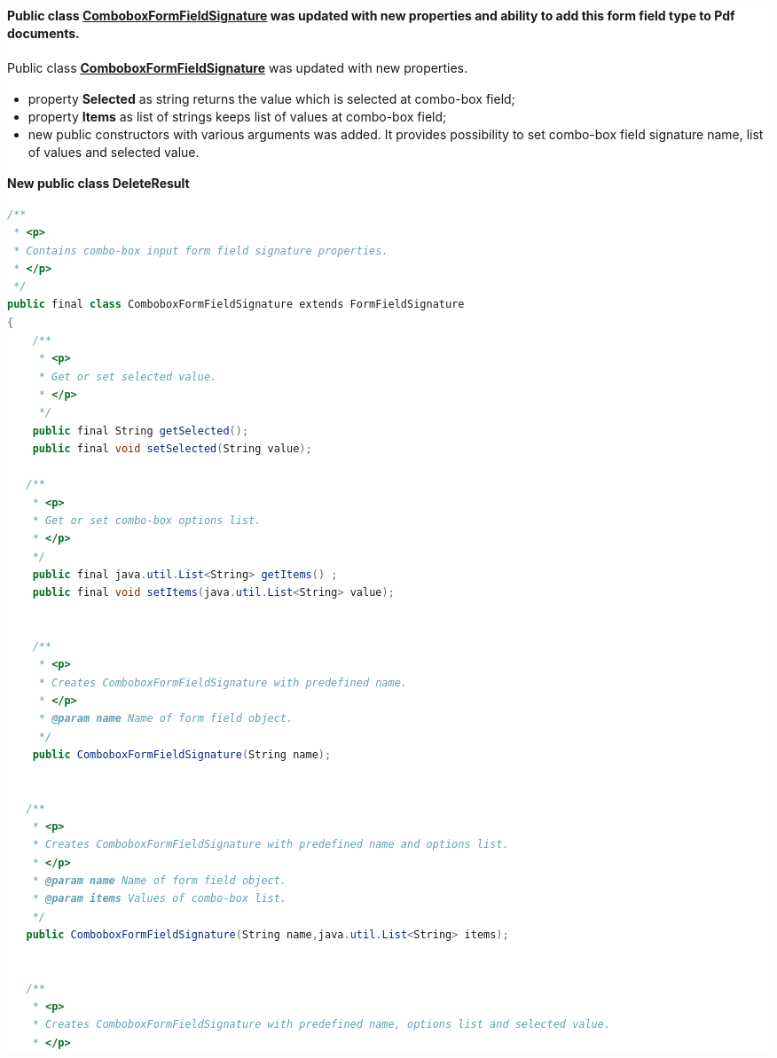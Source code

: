 #### Public class [ComboboxFormFieldSignature](https://apireference.groupdocs.com/signature/java/com.groupdocs.signature.domain.signatures.formfield/ComboboxFormFieldSignature) was updated with new properties and ability to add this form field type to Pdf documents.

Public class **[ComboboxFormFieldSignature](https://apireference.groupdocs.com/signature/java/com.groupdocs.signature.domain.signatures.formfield/ComboboxFormFieldSignature)** was updated with new properties.

*   property **Selected** as string returns the value which is selected at combo-box field;
*   property **Items** as list of strings keeps list of values at combo-box field;
*   new public constructors with various arguments was added. It provides possibility to set combo-box field signature name, list of values and selected value.

**New public class DeleteResult**

```csharp
/**
 * <p>
 * Contains combo-box input form field signature properties.
 * </p>
 */
public final class ComboboxFormFieldSignature extends FormFieldSignature
{
    /**
     * <p>
     * Get or set selected value.
     * </p>
     */   
    public final String getSelected();    
    public final void setSelected(String value);
    
   /**
    * <p>
    * Get or set combo-box options list.
    * </p>
    */    
    public final java.util.List<String> getItems() ; 
    public final void setItems(java.util.List<String> value);
    

    /**
     * <p>
     * Creates ComboboxFormFieldSignature with predefined name.
     * </p>
     * @param name Name of form field object.
     */   
    public ComboboxFormFieldSignature(String name);

   
   /**
    * <p>
    * Creates ComboboxFormFieldSignature with predefined name and options list.
    * </p>
    * @param name Name of form field object.
    * @param items Values of combo-box list.
    */   
   public ComboboxFormFieldSignature(String name,java.util.List<String> items);

  
   /**
    * <p>
    * Creates ComboboxFormFieldSignature with predefined name, options list and selected value.
    * </p>
```